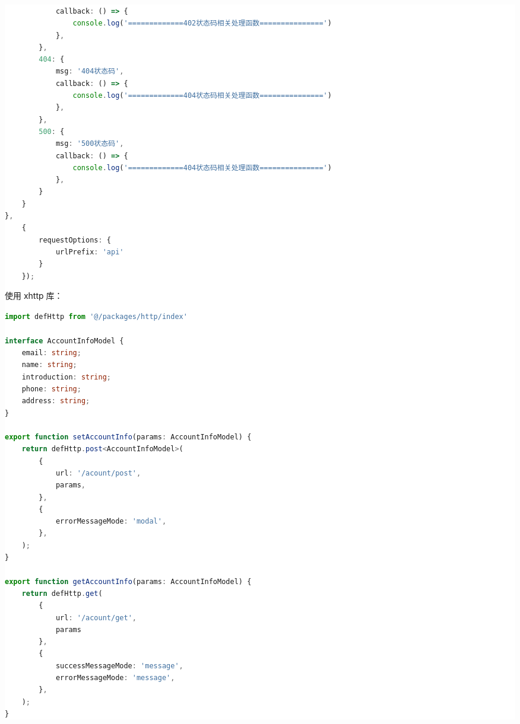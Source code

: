 ```typescript
            callback: () => {
                console.log('=============402状态码相关处理函数===============')
            },
        },
        404: {
            msg: '404状态码',
            callback: () => {
                console.log('=============404状态码相关处理函数===============')
            },
        },
        500: {
            msg: '500状态码',
            callback: () => {
                console.log('=============404状态码相关处理函数===============')
            },
        }
    }
},
    {
        requestOptions: {
            urlPrefix: 'api'
        }
    });

```

使用 xhttp 库：

```	typescript
import defHttp from '@/packages/http/index'

interface AccountInfoModel {
    email: string;
    name: string;
    introduction: string;
    phone: string;
    address: string;
}

export function setAccountInfo(params: AccountInfoModel) {
    return defHttp.post<AccountInfoModel>(
        {
            url: '/acount/post',
            params,
        },
        {
            errorMessageMode: 'modal',
        },
    );
}

export function getAccountInfo(params: AccountInfoModel) {
    return defHttp.get(
        {
            url: '/acount/get',
            params
        },
        {
            successMessageMode: 'message',
            errorMessageMode: 'message',
        },
    );
}

```